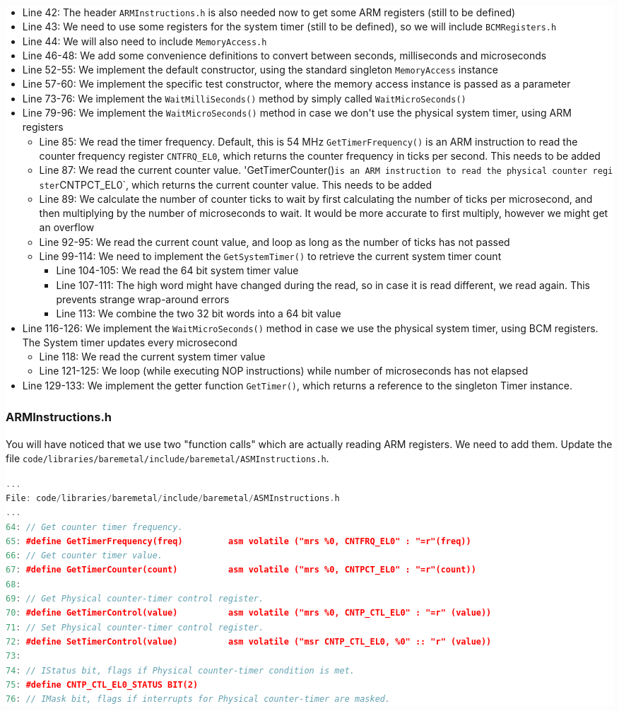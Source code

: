 - Line 42: The header `ARMInstructions.h` is also needed now to get some ARM registers (still to be defined)
- Line 43: We need to use some registers for the system timer (still to be defined), so we will include `BCMRegisters.h`
- Line 44: We will also need to include `MemoryAccess.h`
- Line 46-48: We add some convenience definitions to convert between seconds, milliseconds and microseconds
- Line 52-55: We implement the default constructor, using the standard singleton `MemoryAccess` instance
- Line 57-60: We implement the specific test constructor, where the memory access instance is passed as a parameter
- Line 73-76: We implement the `WaitMilliSeconds()` method by simply called `WaitMicroSeconds()`
- Line 79-96: We implement the `WaitMicroSeconds()` method in case we don't use the physical system timer, using ARM registers
  - Line 85: We read the timer frequency. Default, this is 54 MHz
`GetTimerFrequency()` is an ARM instruction to read the counter frequency register `CNTFRQ_EL0`, which returns the counter frequency in ticks per second.
This needs to be added
  - Line 87: We read the current counter value. 
'GetTimerCounter()` is an ARM instruction to read the physical counter register `CNTPCT_EL0`, which returns the current counter value.
This needs to be added
  - Line 89: We calculate the number of counter ticks to wait by first calculating the number of ticks per microsecond, and then multiplying by the number of microseconds to wait.
It would be more accurate to first multiply, however we might get an overflow
  - Line 92-95: We read the current count value, and loop as long as the number of ticks has not passed
  - Line 99-114: We need to implement the `GetSystemTimer()` to retrieve the current system timer count
    - Line 104-105: We read the 64 bit system timer value
    - Line 107-111: The high word might have changed during the read, so in case it is read different, we read again. This prevents strange wrap-around errors
    - Line 113: We combine the two 32 bit words into a 64 bit value
- Line 116-126: We implement the `WaitMicroSeconds()` method in case we use the physical system timer, using BCM registers. The System timer updates every microsecond
  - Line 118: We read the current system timer value
  - Line 121-125: We loop (while executing NOP instructions) while number of microseconds has not elapsed
- Line 129-133: We implement the getter function `GetTimer()`, which returns a reference to the singleton Timer instance.

### ARMInstructions.h

You will have noticed that we use two "function calls" which are actually reading ARM registers. We need to add them.
Update the file `code/libraries/baremetal/include/baremetal/ASMInstructions.h`.

```cpp
...
File: code/libraries/baremetal/include/baremetal/ASMInstructions.h
...
64: // Get counter timer frequency.
65: #define GetTimerFrequency(freq)         asm volatile ("mrs %0, CNTFRQ_EL0" : "=r"(freq))
66: // Get counter timer value.
67: #define GetTimerCounter(count)          asm volatile ("mrs %0, CNTPCT_EL0" : "=r"(count))
68: 
69: // Get Physical counter-timer control register.
70: #define GetTimerControl(value)          asm volatile ("mrs %0, CNTP_CTL_EL0" : "=r" (value))
71: // Set Physical counter-timer control register.
72: #define SetTimerControl(value)          asm volatile ("msr CNTP_CTL_EL0, %0" :: "r" (value))
73: 
74: // IStatus bit, flags if Physical counter-timer condition is met.
75: #define CNTP_CTL_EL0_STATUS BIT(2)
76: // IMask bit, flags if interrupts for Physical counter-timer are masked.
```